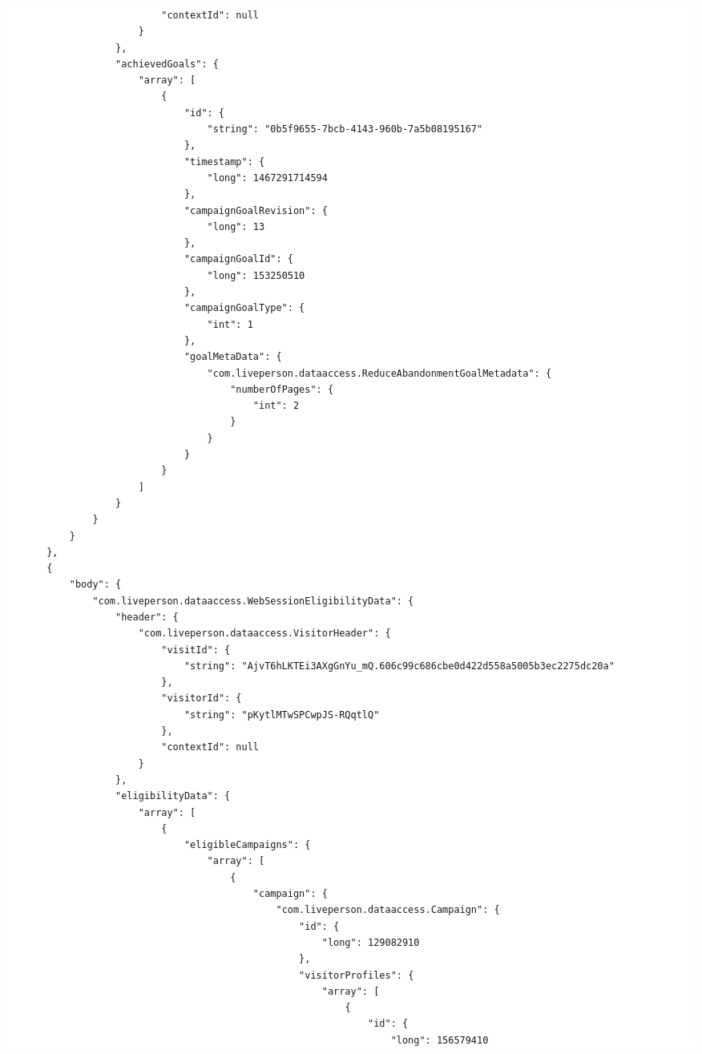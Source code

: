                                "contextId": null
                           }
                       },
                       "achievedGoals": {
                           "array": [
                               {
                                   "id": {
                                       "string": "0b5f9655-7bcb-4143-960b-7a5b08195167"
                                   },
                                   "timestamp": {
                                       "long": 1467291714594
                                   },
                                   "campaignGoalRevision": {
                                       "long": 13
                                   },
                                   "campaignGoalId": {
                                       "long": 153250510
                                   },
                                   "campaignGoalType": {
                                       "int": 1
                                   },
                                   "goalMetaData": {
                                       "com.liveperson.dataaccess.ReduceAbandonmentGoalMetadata": {
                                           "numberOfPages": {
                                               "int": 2
                                           }
                                       }
                                   }
                               }
                           ]
                       }
                   }
               }
           },
           {
               "body": {
                   "com.liveperson.dataaccess.WebSessionEligibilityData": {
                       "header": {
                           "com.liveperson.dataaccess.VisitorHeader": {
                               "visitId": {
                                   "string": "AjvT6hLKTEi3AXgGnYu_mQ.606c99c686cbe0d422d558a5005b3ec2275dc20a"
                               },
                               "visitorId": {
                                   "string": "pKytlMTwSPCwpJS-RQqtlQ"
                               },
                               "contextId": null
                           }
                       },
                       "eligibilityData": {
                           "array": [
                               {
                                   "eligibleCampaigns": {
                                       "array": [
                                           {
                                               "campaign": {
                                                   "com.liveperson.dataaccess.Campaign": {
                                                       "id": {
                                                           "long": 129082910
                                                       },
                                                       "visitorProfiles": {
                                                           "array": [
                                                               {
                                                                   "id": {
                                                                       "long": 156579410